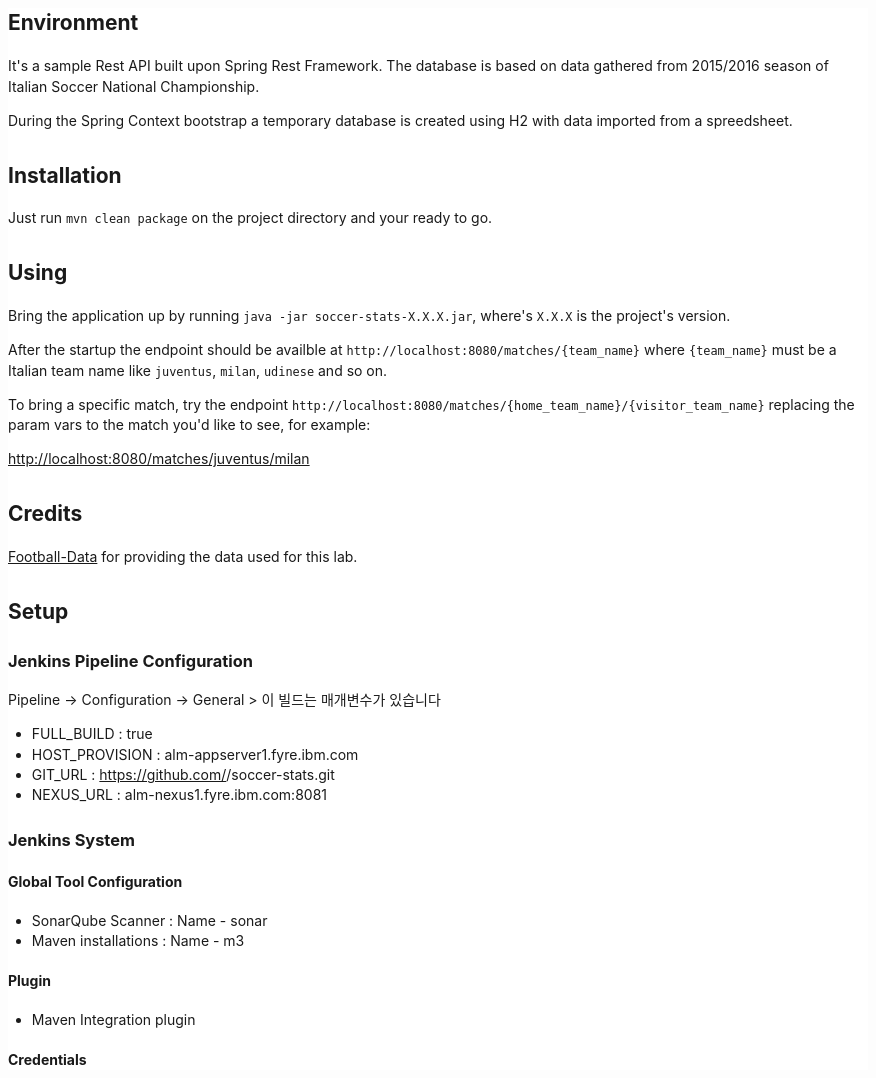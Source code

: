 ## Environment

It's a sample Rest API built upon Spring Rest Framework. The database is based on data gathered from 2015/2016 season of Italian Soccer National Championship.

During the Spring Context bootstrap a temporary database is created using H2 with data imported from a spreedsheet.

## Installation

Just run `mvn clean package` on the project directory and your ready to go.

## Using

Bring the application up by running `java -jar soccer-stats-X.X.X.jar`, where's `X.X.X` is the project's version.

After the startup the endpoint should be availble at `http://localhost:8080/matches/{team_name}` where `{team_name}` must be a Italian team name like `juventus`, `milan`, `udinese` and so on.

To bring a specific match, try the endpoint `http://localhost:8080/matches/{home_team_name}/{visitor_team_name}` replacing the param vars to the match you'd like to see, for example:

[http://localhost:8080/matches/juventus/milan](`http://localhost:8080/matches/juventus/milan`)

## Credits

[Football-Data](http://www.football-data.co.uk/) for providing the data used for this lab.

## Setup

### Jenkins Pipeline Configuration

Pipeline -> Configuration -> General > 이 빌드는 매개변수가 있습니다
- FULL_BUILD : true
- HOST_PROVISION : alm-appserver1.fyre.ibm.com
- GIT_URL : https://github.com/<your ORG name>/soccer-stats.git
- NEXUS_URL : alm-nexus1.fyre.ibm.com:8081

### Jenkins System 

#### Global Tool Configuration

- SonarQube Scanner : Name - sonar
- Maven installations : Name - m3

#### Plugin

- Maven Integration plugin

#### Credentials
